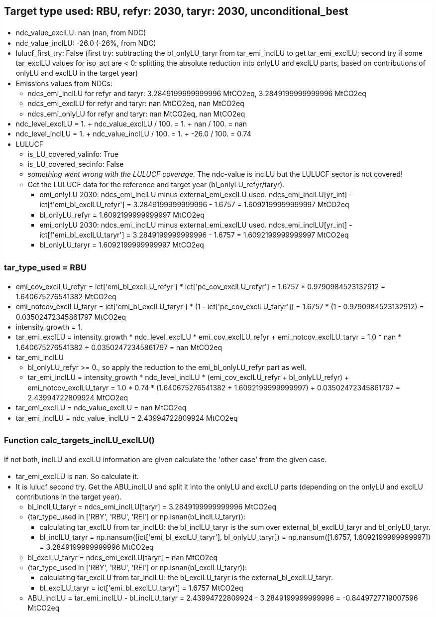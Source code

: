 
## Target type used: RBU, refyr: 2030, taryr: 2030, unconditional_best
- ndc_value_exclLU: nan (nan, from NDC)
- ndc_value_inclLU: -26.0 (-26%, from NDC)
- lulucf_first_try: False
(first try: subtracting the bl_onlyLU_taryr from tar_emi_inclLU to get tar_emi_exclLU;
second try if some tar_exclLU values for iso_act are < 0: splitting the absolute reduction into onlyLU and exclLU parts, based on contributions of onlyLU and exclLU in the target year)
- Emissions values from NDCs:
  - ndcs_emi_inclLU for refyr and taryr: 3.2849199999999996 MtCO2eq, 3.2849199999999996 MtCO2eq
  - ndcs_emi_exclLU for refyr and taryr: nan MtCO2eq, nan MtCO2eq
  - ndcs_emi_onlyLU for refyr and taryr: nan MtCO2eq, nan MtCO2eq
- ndc_level_exclLU = 1. + ndc_value_exclLU / 100. = 1. + nan / 100. = nan
- ndc_level_inclLU = 1. + ndc_value_inclLU / 100. = 1. + -26.0 / 100. = 0.74
- LULUCF
  - is_LU_covered_valinfo: True
  - is_LU_covered_secinfo: False
  - *something went wrong with the LULUCF coverage.* The ndc-value is inclLU but the LULUCF sector is not covered!
  - Get the LULUCF data for the reference and target year (bl_onlyLU_refyr/taryr).
    - emi_onlyLU 2030: ndcs_emi_inclLU minus external_emi_exclLU used. ndcs_emi_inclLU[yr_int] - ict[f'emi_bl_exclLU_refyr'] = 3.2849199999999996 - 1.6757 = 1.6092199999999997 MtCO2eq
    - bl_onlyLU_refyr = 1.6092199999999997 MtCO2eq
    - emi_onlyLU 2030: ndcs_emi_inclLU minus external_emi_exclLU used. ndcs_emi_inclLU[yr_int] - ict[f'emi_bl_exclLU_taryr'] = 3.2849199999999996 - 1.6757 = 1.6092199999999997 MtCO2eq
    - bl_onlyLU_taryr = 1.6092199999999997 MtCO2eq
### tar_type_used = RBU
- emi_cov_exclLU_refyr = ict['emi_bl_exclLU_refyr'] * ict['pc_cov_exclLU_refyr'] = 1.6757 * 0.9790984523132912 = 1.640675276541382 MtCO2eq
- emi_notcov_exclLU_taryr = ict['emi_bl_exclLU_taryr'] * (1 - ict['pc_cov_exclLU_taryr']) = 1.6757 * (1 - 0.9790984523132912) = 0.03502472345861797 MtCO2eq
- intensity_growth = 1.
- tar_emi_exclLU = intensity_growth * ndc_level_exclLU * emi_cov_exclLU_refyr + emi_notcov_exclLU_taryr = 1.0 * nan * 1.640675276541382 + 0.03502472345861797 = nan MtCO2eq
- tar_emi_inclLU
  - bl_onlyLU_refyr >= 0., so apply the reduction to the emi_bl_onlyLU_refyr part as well.
  - tar_emi_inclLU = intensity_growth * ndc_level_inclLU * (emi_cov_exclLU_refyr + bl_onlyLU_refyr) + emi_notcov_exclLU_taryr = 1.0 * 0.74 * (1.640675276541382 + 1.6092199999999997) + 0.03502472345861797 = 2.43994722809924 MtCO2eq
- tar_emi_exclLU = ndc_value_exclLU = nan MtCO2eq
- tar_emi_inclLU = ndc_value_inclLU = 2.43994722809924 MtCO2eq
### Function calc_targets_inclLU_exclLU()
If not both, inclLU and exclLU information are given calculate the 'other case' from the given case.
- tar_emi_exclLU is nan. So calculate it.
- It is lulucf second try. Get the ABU_inclLU and split it into the onlyLU and exclLU parts (depending on the onlyLU and exclLU contributions in the target year).
  - bl_inclLU_taryr = ndcs_emi_inclLU[taryr] = 3.2849199999999996 MtCO2eq
  - (tar_type_used in ['RBY', 'RBU', 'REI'] or np.isnan(bl_inclLU_taryr)):
    - calculating tar_exclLU from tar_inclLU: the bl_inclLU_taryr is the sum over external_bl_exclLU_taryr and bl_onlyLU_taryr.
    - bl_inclLU_taryr = np.nansum([ict['emi_bl_exclLU_taryr'], bl_onlyLU_taryr]) = np.nansum([1.6757, 1.6092199999999997]) = 3.2849199999999996 MtCO2eq
  - bl_exclLU_taryr = ndcs_emi_exclLU[taryr] = nan MtCO2eq
  - (tar_type_used in ['RBY', 'RBU', 'REI'] or np.isnan(bl_exclLU_taryr)):
    - calculating tar_exclLU from tar_inclLU: the bl_exclLU_taryr is the external_bl_exclLU_taryr.
    - bl_exclLU_taryr = ict['emi_bl_exclLU_taryr'] = 1.6757 MtCO2eq
  - ABU_inclLU = tar_emi_inclLU - bl_inclLU_taryr = 2.43994722809924 - 3.2849199999999996 = -0.8449727719007596 MtCO2eq